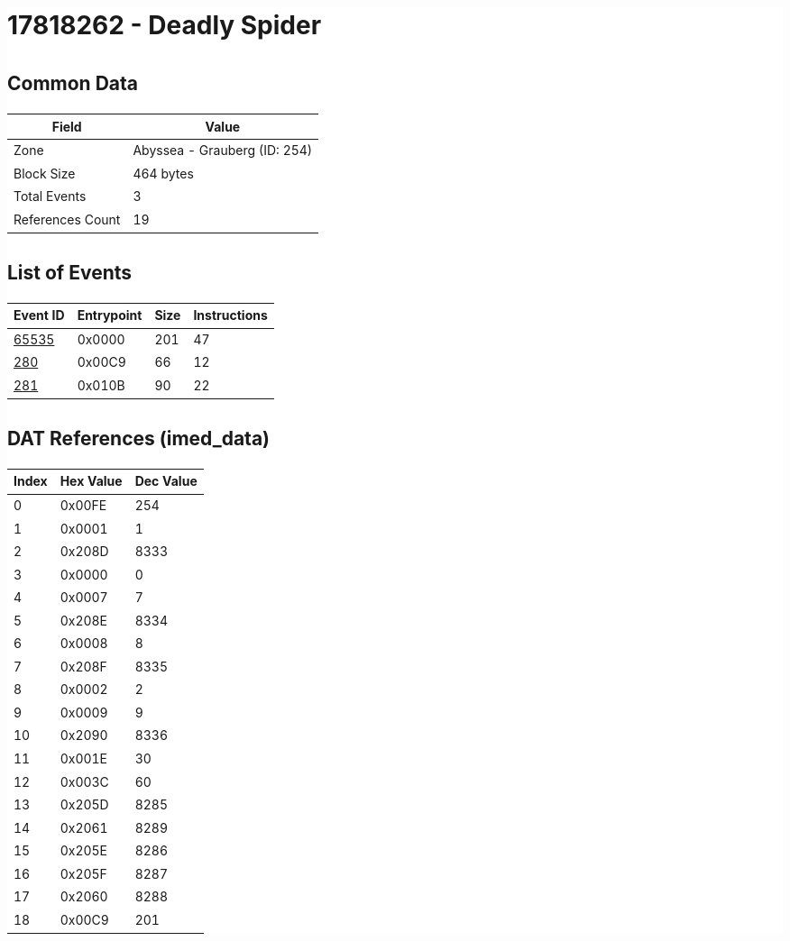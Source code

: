 # 17818262 - Deadly Spider

## Common Data

| Field            | Value                        |
|------------------|------------------------------|
| Zone             | Abyssea - Grauberg (ID: 254) |
| Block Size       | 464 bytes                    |
| Total Events     | 3                            |
| References Count | 19                           |

## List of Events

| Event ID              | Entrypoint   |   Size |   Instructions |
|-----------------------|--------------|--------|----------------|
| [65535](#event-65535) | 0x0000       |    201 |             47 |
| [280](#event-280)     | 0x00C9       |     66 |             12 |
| [281](#event-281)     | 0x010B       |     90 |             22 |

## DAT References (imed_data)

|   Index | Hex Value   |   Dec Value |
|---------|-------------|-------------|
|       0 | 0x00FE      |         254 |
|       1 | 0x0001      |           1 |
|       2 | 0x208D      |        8333 |
|       3 | 0x0000      |           0 |
|       4 | 0x0007      |           7 |
|       5 | 0x208E      |        8334 |
|       6 | 0x0008      |           8 |
|       7 | 0x208F      |        8335 |
|       8 | 0x0002      |           2 |
|       9 | 0x0009      |           9 |
|      10 | 0x2090      |        8336 |
|      11 | 0x001E      |          30 |
|      12 | 0x003C      |          60 |
|      13 | 0x205D      |        8285 |
|      14 | 0x2061      |        8289 |
|      15 | 0x205E      |        8286 |
|      16 | 0x205F      |        8287 |
|      17 | 0x2060      |        8288 |
|      18 | 0x00C9      |         201 |
